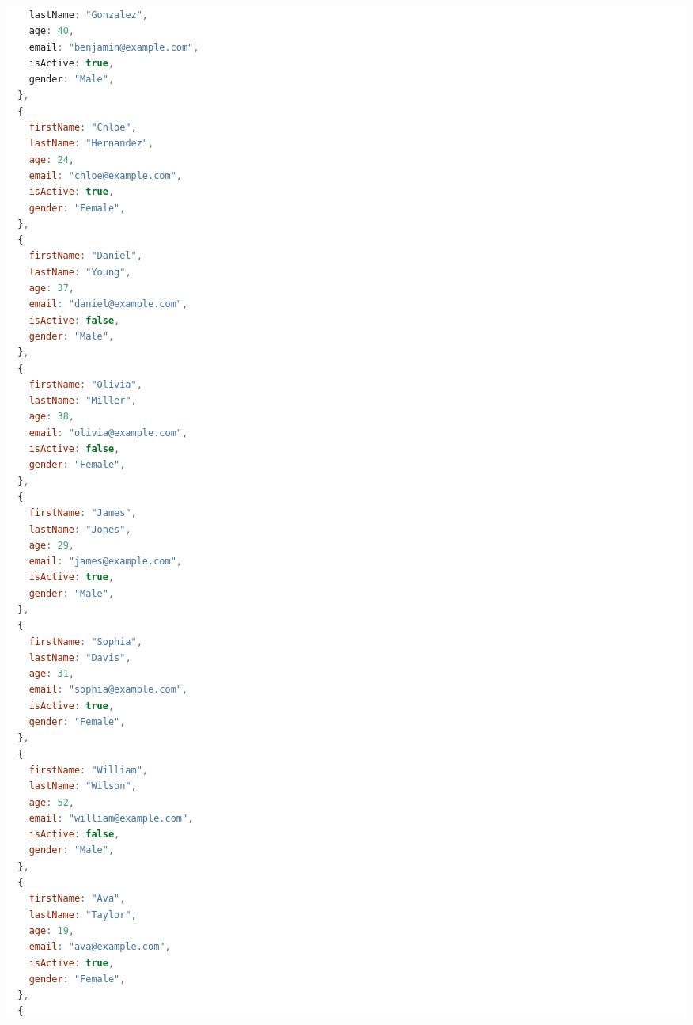 ```js
    lastName: "Gonzalez",
    age: 40,
    email: "benjamin@example.com",
    isActive: true,
    gender: "Male",
  },
  {
    firstName: "Chloe",
    lastName: "Hernandez",
    age: 24,
    email: "chloe@example.com",
    isActive: true,
    gender: "Female",
  },
  {
    firstName: "Daniel",
    lastName: "Young",
    age: 37,
    email: "daniel@example.com",
    isActive: false,
    gender: "Male",
  },
  {
    firstName: "Olivia",
    lastName: "Miller",
    age: 38,
    email: "olivia@example.com",
    isActive: false,
    gender: "Female",
  },
  {
    firstName: "James",
    lastName: "Jones",
    age: 29,
    email: "james@example.com",
    isActive: true,
    gender: "Male",
  },
  {
    firstName: "Sophia",
    lastName: "Davis",
    age: 31,
    email: "sophia@example.com",
    isActive: true,
    gender: "Female",
  },
  {
    firstName: "William",
    lastName: "Wilson",
    age: 52,
    email: "william@example.com",
    isActive: false,
    gender: "Male",
  },
  {
    firstName: "Ava",
    lastName: "Taylor",
    age: 19,
    email: "ava@example.com",
    isActive: true,
    gender: "Female",
  },
  {
```